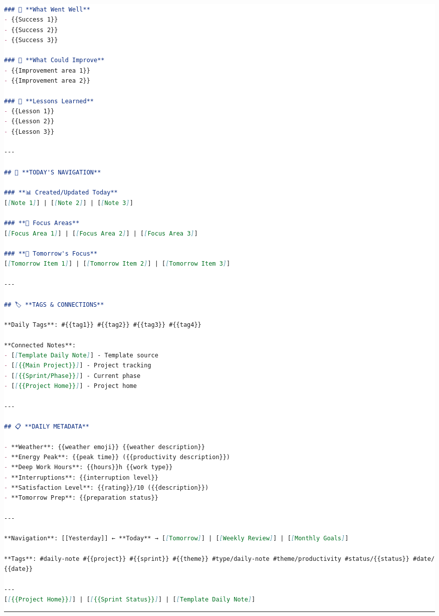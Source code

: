 ```markdown
### 💭 **What Went Well**
- {{Success 1}}
- {{Success 2}}
- {{Success 3}}

### 🎯 **What Could Improve**
- {{Improvement area 1}}
- {{Improvement area 2}}

### 📝 **Lessons Learned**
- {{Lesson 1}}
- {{Lesson 2}}
- {{Lesson 3}}

---

## 🔗 **TODAY'S NAVIGATION**

### **📊 Created/Updated Today**
[[Note 1]] | [[Note 2]] | [[Note 3]]

### **🎯 Focus Areas**
[[Focus Area 1]] | [[Focus Area 2]] | [[Focus Area 3]]

### **🚀 Tomorrow's Focus**
[[Tomorrow Item 1]] | [[Tomorrow Item 2]] | [[Tomorrow Item 3]]

---

## 🏷️ **TAGS & CONNECTIONS**

**Daily Tags**: #{{tag1}} #{{tag2}} #{{tag3}} #{{tag4}}

**Connected Notes**: 
- [[Template Daily Note]] - Template source
- [[{{Main Project}}]] - Project tracking
- [[{{Sprint/Phase}}]] - Current phase
- [[{{Project Home}}]] - Project home

---

## 📋 **DAILY METADATA**

- **Weather**: {{weather emoji}} {{weather description}}
- **Energy Peak**: {{peak time}} ({{productivity description}})
- **Deep Work Hours**: {{hours}}h {{work type}}
- **Interruptions**: {{interruption level}}
- **Satisfaction Level**: {{rating}}/10 ({{description}})
- **Tomorrow Prep**: {{preparation status}}

---

**Navigation**: [[Yesterday]] ← **Today** → [[Tomorrow]] | [[Weekly Review]] | [[Monthly Goals]]

**Tags**: #daily-note #{{project}} #{{sprint}} #{{theme}} #type/daily-note #theme/productivity #status/{{status}} #date/{{date}}

---
[[{{Project Home}}]] | [[{{Sprint Status}}]] | [[Template Daily Note]]
```

---